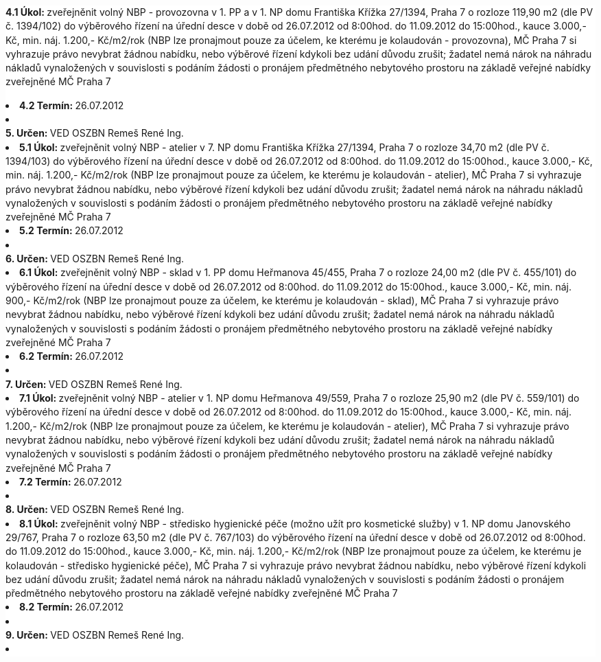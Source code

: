 <strong>4.1 Úkol: </strong>zveřejněnit volný NBP - provozovna v 1. PP a v 1. NP domu Františka Křížka 27/1394, Praha 7 o rozloze 119,90 m2 (dle PV č. 1394/102) do výběrového řízení na úřední desce v době od 26.07.2012 od 8:00hod. do 11.09.2012 do 15:00hod., kauce 3.000,- Kč, min. náj. 1.200,- Kč/m2/rok (NBP lze pronajmout pouze za účelem, ke kterému je kolaudován - provozovna), MČ Praha 7 si vyhrazuje právo nevybrat žádnou nabídku, nebo výběrové řízení kdykoli bez udání důvodu zrušit; žadatel nemá nárok na náhradu nákladů vynaložených v souvislosti s podáním žádosti o pronájem předmětného nebytového prostoru na základě veřejné nabídky zveřejněné MČ Praha 7</li>
<li>
<strong>4.2 Termín: </strong>26.07.2012</li>
<li>
<strong><br>5. Určen: </strong>VED OSZBN Remeš René Ing.</li>
<li>
<strong>5.1 Úkol: </strong>zveřejněnit volný NBP - atelier v 7. NP domu Františka Křížka 27/1394, Praha 7 o rozloze 34,70 m2 (dle PV č. 1394/103) do výběrového řízení na úřední desce v době od 26.07.2012 od 8:00hod. do 11.09.2012 do 15:00hod., kauce 3.000,- Kč, min. náj. 1.200,- Kč/m2/rok (NBP lze pronajmout pouze za účelem, ke kterému je kolaudován - atelier), MČ Praha 7 si vyhrazuje právo nevybrat žádnou nabídku, nebo výběrové řízení kdykoli bez udání důvodu zrušit; žadatel nemá nárok na náhradu nákladů vynaložených v souvislosti s podáním žádosti o pronájem předmětného nebytového prostoru na základě veřejné nabídky zveřejněné MČ Praha 7</li>
<li>
<strong>5.2 Termín: </strong>26.07.2012</li>
<li>
<strong><br>6. Určen: </strong>VED OSZBN Remeš René Ing.</li>
<li>
<strong>6.1 Úkol: </strong>zveřejněnit volný NBP - sklad v 1. PP domu Heřmanova 45/455, Praha 7 o rozloze 24,00 m2 (dle PV č. 455/101) do výběrového řízení na úřední desce v době od 26.07.2012 od 8:00hod. do 11.09.2012 do 15:00hod., kauce 3.000,- Kč, min. náj. 900,- Kč/m2/rok (NBP lze pronajmout pouze za účelem, ke kterému je kolaudován - sklad), MČ Praha 7 si vyhrazuje právo nevybrat žádnou nabídku, nebo výběrové řízení kdykoli bez udání důvodu zrušit; žadatel nemá nárok na náhradu nákladů vynaložených v souvislosti s podáním žádosti o pronájem předmětného nebytového prostoru na základě veřejné nabídky zveřejněné MČ Praha 7</li>
<li>
<strong>6.2 Termín: </strong>26.07.2012</li>
<li>
<strong><br>7. Určen: </strong>VED OSZBN Remeš René Ing.</li>
<li>
<strong>7.1 Úkol: </strong>zveřejněnit volný NBP - atelier v 1. NP domu Heřmanova 49/559, Praha 7 o rozloze 25,90 m2 (dle PV č. 559/101) do výběrového řízení na úřední desce v době od 26.07.2012 od 8:00hod. do 11.09.2012 do 15:00hod., kauce 3.000,- Kč, min. náj. 1.200,- Kč/m2/rok (NBP lze pronajmout pouze za účelem, ke kterému je kolaudován - atelier), MČ Praha 7 si vyhrazuje právo nevybrat žádnou nabídku, nebo výběrové řízení kdykoli bez udání důvodu zrušit; žadatel nemá nárok na náhradu nákladů vynaložených v souvislosti s podáním žádosti o pronájem předmětného nebytového prostoru na základě veřejné nabídky zveřejněné MČ Praha 7</li>
<li>
<strong>7.2 Termín: </strong>26.07.2012</li>
<li>
<strong><br>8. Určen: </strong>VED OSZBN Remeš René Ing.</li>
<li>
<strong>8.1 Úkol: </strong>zveřejněnit volný NBP - středisko hygienické péče (možno užít pro kosmetické služby) v 1. NP domu Janovského 29/767, Praha 7 o rozloze 63,50 m2 (dle PV č. 767/103) do výběrového řízení na úřední desce v době od 26.07.2012 od 8:00hod. do 11.09.2012 do 15:00hod., kauce 3.000,- Kč, min. náj. 1.200,- Kč/m2/rok (NBP lze pronajmout pouze za účelem, ke kterému je kolaudován - středisko hygienické péče), MČ Praha 7 si vyhrazuje právo nevybrat žádnou nabídku, nebo výběrové řízení kdykoli bez udání důvodu zrušit; žadatel nemá nárok na náhradu nákladů vynaložených v souvislosti s podáním žádosti o pronájem předmětného nebytového prostoru na základě veřejné nabídky zveřejněné MČ Praha 7</li>
<li>
<strong>8.2 Termín: </strong>26.07.2012</li>
<li>
<strong><br>9. Určen: </strong>VED OSZBN Remeš René Ing.</li>
<li>